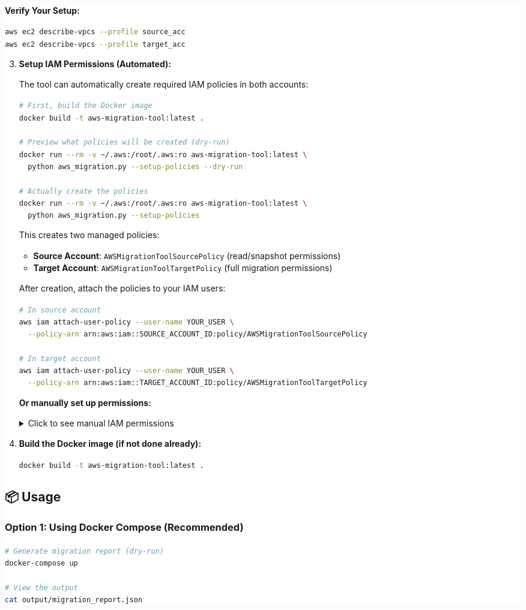    **Verify Your Setup:**
   ```bash
   aws ec2 describe-vpcs --profile source_acc
   aws ec2 describe-vpcs --profile target_acc
   ```

3. **Setup IAM Permissions (Automated):**
   
   The tool can automatically create required IAM policies in both accounts:
   
   ```bash
   # First, build the Docker image
   docker build -t aws-migration-tool:latest .
   
   # Preview what policies will be created (dry-run)
   docker run --rm -v ~/.aws:/root/.aws:ro aws-migration-tool:latest \
     python aws_migration.py --setup-policies --dry-run
   
   # Actually create the policies
   docker run --rm -v ~/.aws:/root/.aws:ro aws-migration-tool:latest \
     python aws_migration.py --setup-policies
   ```
   
   This creates two managed policies:
   - **Source Account**: `AWSMigrationToolSourcePolicy` (read/snapshot permissions)
   - **Target Account**: `AWSMigrationToolTargetPolicy` (full migration permissions)
   
   After creation, attach the policies to your IAM users:
   ```bash
   # In source account
   aws iam attach-user-policy --user-name YOUR_USER \
     --policy-arn arn:aws:iam::SOURCE_ACCOUNT_ID:policy/AWSMigrationToolSourcePolicy
   
   # In target account
   aws iam attach-user-policy --user-name YOUR_USER \
     --policy-arn arn:aws:iam::TARGET_ACCOUNT_ID:policy/AWSMigrationToolTargetPolicy
   ```
   
   **Or manually set up permissions:**
   
   <details><summary>Click to see manual IAM permissions</summary></details>

4. **Build the Docker image (if not done already):**
   ```bash
   docker build -t aws-migration-tool:latest .
   ```

## 📦 Usage

### Option 1: Using Docker Compose (Recommended)

```bash
# Generate migration report (dry-run)
docker-compose up

# View the output
cat output/migration_report.json
```
